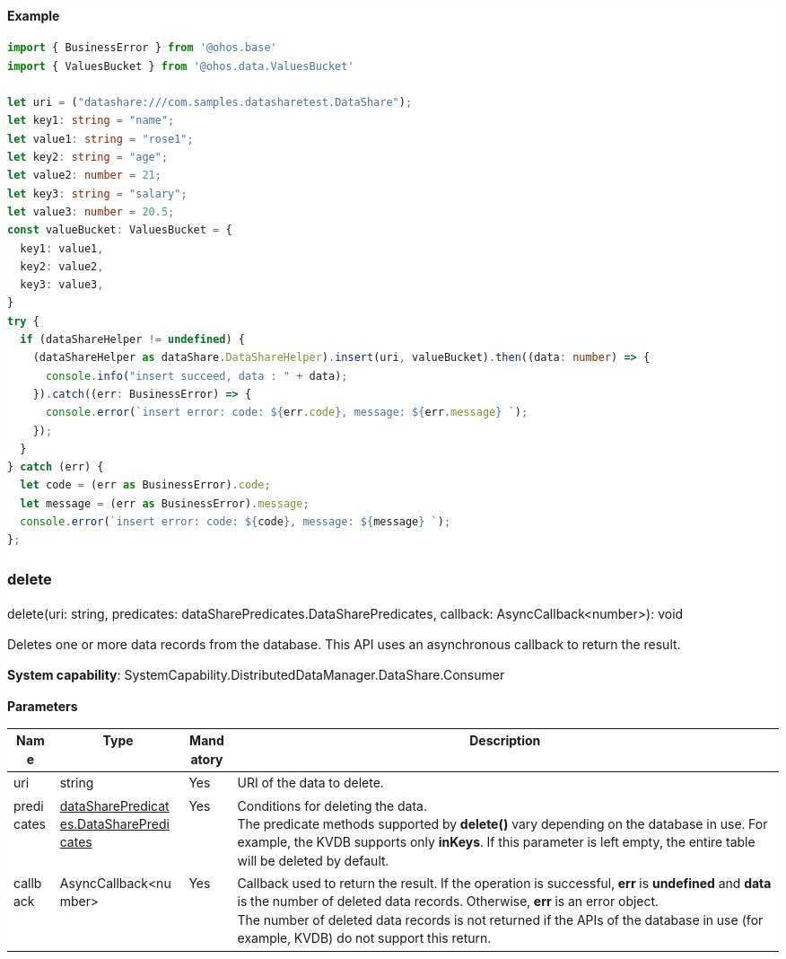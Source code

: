 **Example**

```ts
import { BusinessError } from '@ohos.base'
import { ValuesBucket } from '@ohos.data.ValuesBucket'

let uri = ("datashare:///com.samples.datasharetest.DataShare");
let key1: string = "name";
let value1: string = "rose1";
let key2: string = "age";
let value2: number = 21;
let key3: string = "salary";
let value3: number = 20.5;
const valueBucket: ValuesBucket = {
  key1: value1,
  key2: value2,
  key3: value3,
}
try {
  if (dataShareHelper != undefined) {
    (dataShareHelper as dataShare.DataShareHelper).insert(uri, valueBucket).then((data: number) => {
      console.info("insert succeed, data : " + data);
    }).catch((err: BusinessError) => {
      console.error(`insert error: code: ${err.code}, message: ${err.message} `);
    });
  }
} catch (err) {
  let code = (err as BusinessError).code;
  let message = (err as BusinessError).message;
  console.error(`insert error: code: ${code}, message: ${message} `);
};
```

### delete

delete(uri: string, predicates: dataSharePredicates.DataSharePredicates, callback: AsyncCallback&lt;number&gt;): void

Deletes one or more data records from the database. This API uses an asynchronous callback to return the result.

**System capability**: SystemCapability.DistributedDataManager.DataShare.Consumer

**Parameters**

| Name      | Type                                                        | Mandatory| Description                                                        |
| ---------- | ------------------------------------------------------------ | ---- | ------------------------------------------------------------ |
| uri        | string                                                       | Yes  | URI of the data to delete.                                    |
| predicates | [dataSharePredicates.DataSharePredicates](js-apis-data-dataSharePredicates.md#datasharepredicates) | Yes  | Conditions for deleting the data.<br>The predicate methods supported by **delete()** vary depending on the database in use. For example, the KVDB supports only **inKeys**. If this parameter is left empty, the entire table will be deleted by default.|
| callback   | AsyncCallback&lt;number&gt;                                  | Yes  | Callback used to return the result. If the operation is successful, **err** is **undefined** and **data** is the number of deleted data records. Otherwise, **err** is an error object.<br>The number of deleted data records is not returned if the APIs of the database in use (for example, KVDB) do not support this return.|
